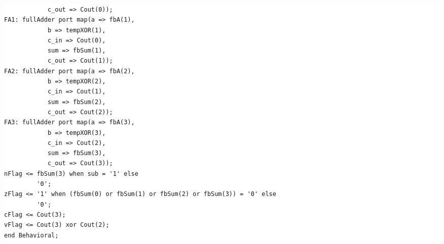 ~~~
			c_out => Cout(0));
FA1: fullAdder port map(a => fbA(1),
			b => tempXOR(1),
			c_in => Cout(0),
			sum => fbSum(1),
			c_out => Cout(1));
FA2: fullAdder port map(a => fbA(2),
			b => tempXOR(2),
			c_in => Cout(1),
			sum => fbSum(2),
			c_out => Cout(2));
FA3: fullAdder port map(a => fbA(3),
			b => tempXOR(3),
			c_in => Cout(2),
			sum => fbSum(3),
			c_out => Cout(3));
nFlag <= fbSum(3) when sub = '1' else
         '0';
zFlag <= '1' when (fbSum(0) or fbSum(1) or fbSum(2) or fbSum(3)) = '0' else
         '0';
cFlag <= Cout(3);
vFlag <= Cout(3) xor Cout(2);
end Behavioral;
~~~ 
